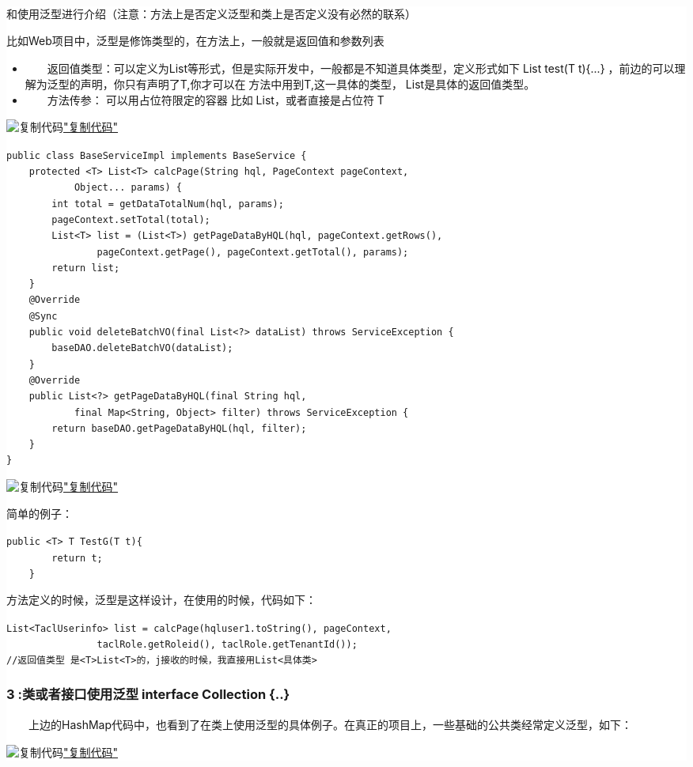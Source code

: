 和使用泛型进行介绍（注意：方法上是否定义泛型和类上是否定义没有必然的联系）

比如Web项目中，泛型是修饰类型的，在方法上，一般就是返回值和参数列表

* 　　返回值类型：可以定义为List<String>等形式，但是实际开发中，一般都是不知道具体类型，定义形式如下  <T> List<T> test(T t){...} ，前边的<T>可以理解为泛型的声明，你只有声明了T,你才可以在              方法中用到T,这一具体的类型， List<T>是具体的返回值类型。
* 　　方法传参： 可以用占位符限定的容器 比如 List<T>，或者直接是占位符 T

![复制代码](0.4621674909702955-20220901151245-lmbpk4i.png)[&quot;复制代码&quot;]("复制代码")

```
public class BaseServiceImpl implements BaseService {
    protected <T> List<T> calcPage(String hql, PageContext pageContext,
            Object... params) {
        int total = getDataTotalNum(hql, params);
        pageContext.setTotal(total);
        List<T> list = (List<T>) getPageDataByHQL(hql, pageContext.getRows(),
                pageContext.getPage(), pageContext.getTotal(), params);
        return list;
    }
    @Override
    @Sync
    public void deleteBatchVO(final List<?> dataList) throws ServiceException {
        baseDAO.deleteBatchVO(dataList);
    }
    @Override
    public List<?> getPageDataByHQL(final String hql,
            final Map<String, Object> filter) throws ServiceException {
        return baseDAO.getPageDataByHQL(hql, filter);
    }
}
```

![复制代码](0.22856811509307104-20220901151245-71ysmpc.png)[&quot;复制代码&quot;]("复制代码")

简单的例子：

```
public <T> T TestG(T t){
        return t;
    }
```

 方法定义的时候，泛型是这样设计，在使用的时候，代码如下：

```
List<TaclUserinfo> list = calcPage(hqluser1.toString(), pageContext,
                taclRole.getRoleid(), taclRole.getTenantId());
//返回值类型 是<T>List<T>的，j接收的时候，我直接用List<具体类>
```

### 3 :类或者接口使用泛型  interface Collection<V> {..}

　　上边的HashMap代码中，也看到了在类上使用泛型的具体例子。在真正的项目上，一些基础的公共类经常定义泛型，如下：

![复制代码](0.11174345958408471-20220901151245-qimtlrg.png)[&quot;复制代码&quot;]("复制代码")
